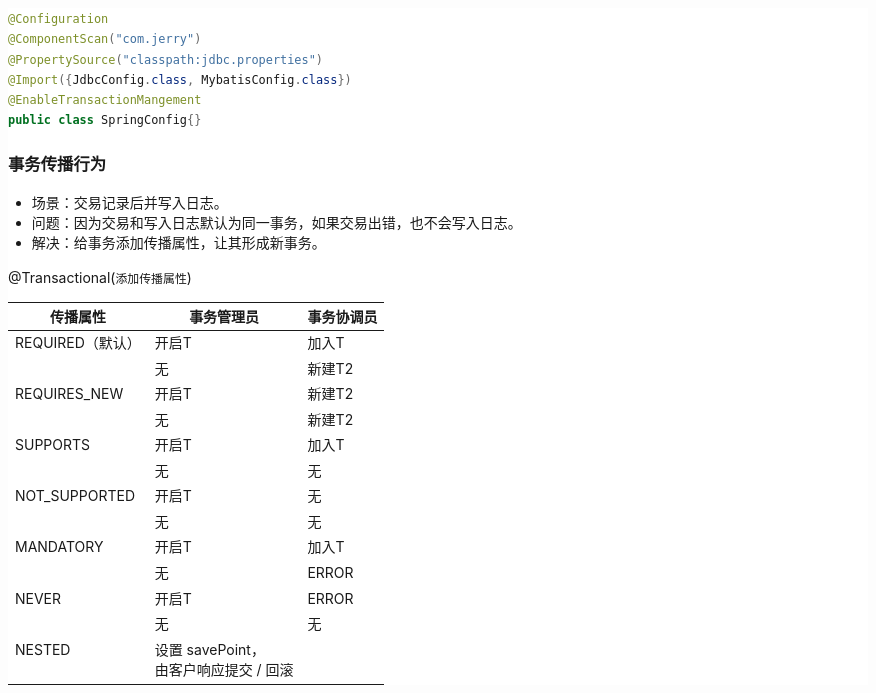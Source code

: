    ```java
   @Configuration
   @ComponentScan("com.jerry")
   @PropertySource("classpath:jdbc.properties")
   @Import({JdbcConfig.class, MybatisConfig.class})
   @EnableTransactionMangement
   public class SpringConfig{}
   ```

   

### 事务传播行为

+ 场景：交易记录后并写入日志。
+ 问题：因为交易和写入日志默认为同一事务，如果交易出错，也不会写入日志。
+ 解决：给事务添加传播属性，让其形成新事务。

@Transactional(`添加传播属性`)

| 传播属性         | 事务管理员                                  | 事务协调员 |
| ---------------- | ------------------------------------------- | ---------- |
| REQUIRED（默认） | 开启T                                       | 加入T      |
|                  | 无                                          | 新建T2     |
| REQUIRES_NEW     | 开启T                                       | 新建T2     |
|                  | 无                                          | 新建T2     |
| SUPPORTS         | 开启T                                       | 加入T      |
|                  | 无                                          | 无         |
| NOT_SUPPORTED    | 开启T                                       | 无         |
|                  | 无                                          | 无         |
| MANDATORY        | 开启T                                       | 加入T      |
|                  | 无                                          | ERROR      |
| NEVER            | 开启T                                       | ERROR      |
|                  | 无                                          | 无         |
| NESTED           | 设置 savePoint，<br />由客户响应提交 / 回滚 |            |

